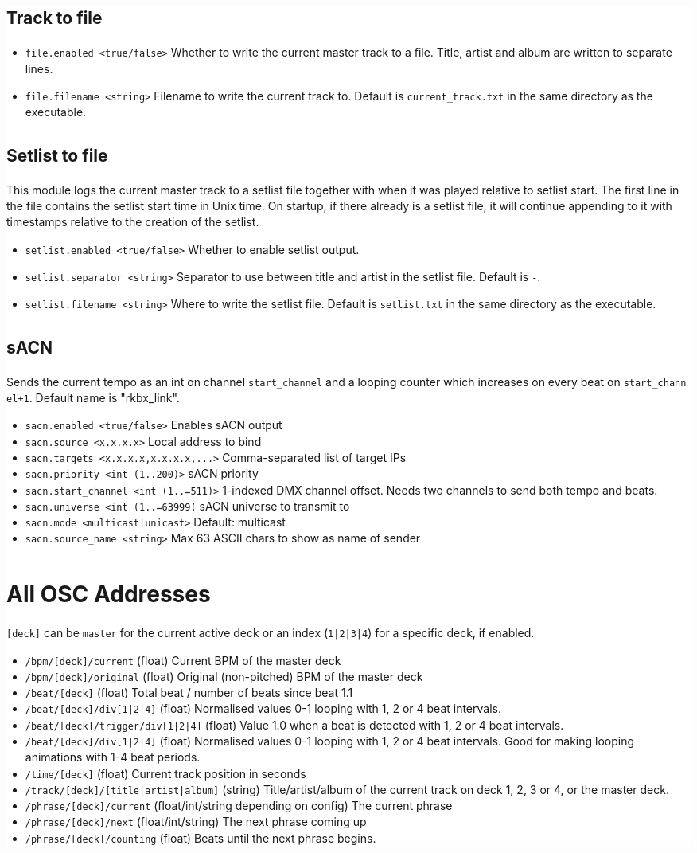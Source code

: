## Track to file
- `file.enabled <true/false>`
Whether to write the current master track to a file. Title, artist and album are written to separate lines.

- `file.filename <string>`
Filename to write the current track to. Default is `current_track.txt` in the same directory as the executable.

## Setlist to file
This module logs the current master track to a setlist file together with when it was played relative to setlist start. The first line in the file contains the setlist start time in Unix time. On startup, if there already is a setlist file, it will continue appending to it with timestamps relative to the creation of the setlist.

- `setlist.enabled <true/false>`
Whether to enable setlist output.

- `setlist.separator <string>`
Separator to use between title and artist in the setlist file. Default is `-`.

- `setlist.filename <string>`
Where to write the setlist file. Default is `setlist.txt` in the same directory as the executable.

## sACN
Sends the current tempo as an int on channel `start_channel` and a looping counter which increases on every beat on `start_channel+1`. Default name is "rkbx_link".
- `sacn.enabled <true/false>` Enables sACN output
- `sacn.source <x.x.x.x>` Local address to bind
- `sacn.targets <x.x.x.x,x.x.x.x,...>` Comma-separated list of target IPs
- `sacn.priority <int (1..200)>` sACN priority
- `sacn.start_channel <int (1..=511)>` 1-indexed DMX channel offset. Needs two channels to send both tempo and beats.
- `sacn.universe <int (1..=63999(` sACN universe to transmit to 
- `sacn.mode <multicast|unicast>` Default: multicast
- `sacn.source_name <string>` Max 63 ASCII chars to show as name of sender

# All OSC Addresses
`[deck]` can be `master` for the current active deck or an index (`1|2|3|4`) for a specific deck, if enabled. 
 - `/bpm/[deck]/current` (float) Current BPM of the master deck
 - `/bpm/[deck]/original` (float) Original (non-pitched) BPM of the master deck
 - `/beat/[deck]` (float) Total beat / number of beats since beat 1.1
 - `/beat/[deck]/div[1|2|4]` (float) Normalised values 0-1 looping with 1, 2 or 4 beat intervals. 
  - `/beat/[deck]/trigger/div[1|2|4]` (float) Value 1.0 when a beat is detected with 1, 2 or 4 beat intervals. 
 - `/beat/[deck]/div[1|2|4]` (float) Normalised values 0-1 looping with 1, 2 or 4 beat intervals. Good for making looping animations with 1-4 beat periods.
 - `/time/[deck]` (float) Current track position in seconds
 - `/track/[deck]/[title|artist|album]` (string) Title/artist/album of the current track on deck 1, 2, 3 or 4, or the master deck.
 - `/phrase/[deck]/current` (float/int/string depending on config) The current phrase
 - `/phrase/[deck]/next` (float/int/string) The next phrase coming up
 - `/phrase/[deck]/counting` (float) Beats until the next phrase begins.
